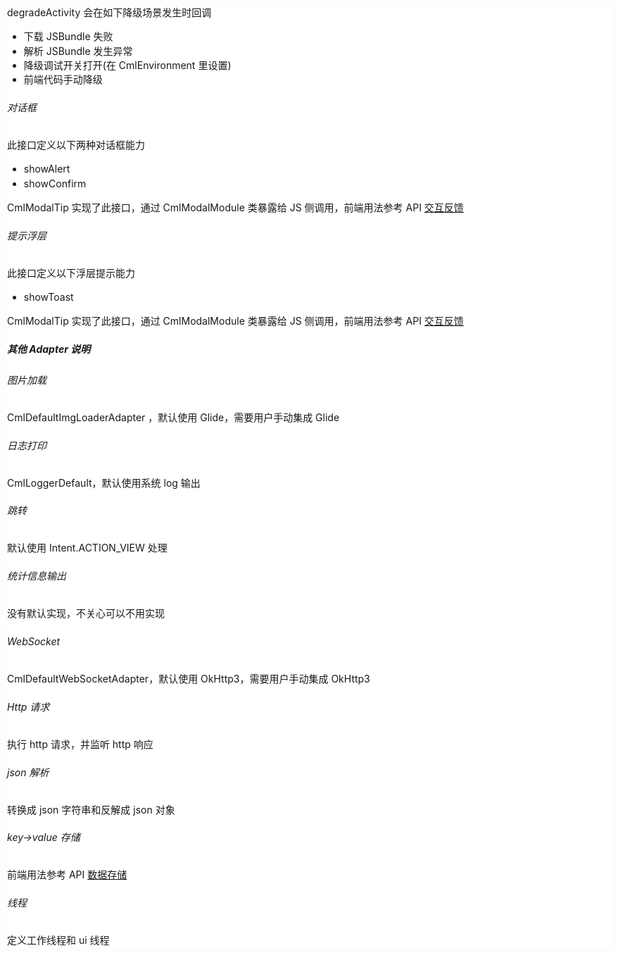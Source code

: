 degradeActivity 会在如下降级场景发生时回调

- 下载 JSBundle 失败
- 解析 JSBundle 发生异常
- 降级调试开关打开(在 CmlEnvironment 里设置)
- 前端代码手动降级

###### 对话框

此接口定义以下两种对话框能力

- showAlert
- showConfirm

CmlModalTip 实现了此接口，通过 CmlModalModule 类暴露给 JS 侧调用，前端用法参考 API [交互反馈](../api/#交互反馈)

###### 提示浮层

此接口定义以下浮层提示能力

- showToast

CmlModalTip 实现了此接口，通过 CmlModalModule 类暴露给 JS 侧调用，前端用法参考 API [交互反馈](../api/#交互反馈)

##### 其他 Adapter 说明

###### 图片加载

CmlDefaultImgLoaderAdapter ，默认使用 Glide，需要用户手动集成 Glide

###### 日志打印

CmlLoggerDefault，默认使用系统 log 输出

###### 跳转

默认使用 Intent.ACTION_VIEW 处理

###### 统计信息输出

没有默认实现，不关心可以不用实现

###### WebSocket

CmlDefaultWebSocketAdapter，默认使用 OkHttp3，需要用户手动集成 OkHttp3

###### Http 请求

执行 http 请求，并监听 http 响应

###### json 解析

转换成 json 字符串和反解成 json 对象

###### key->value 存储

前端用法参考 API [数据存储](../api/#数据存储)

###### 线程

定义工作线程和 ui 线程
